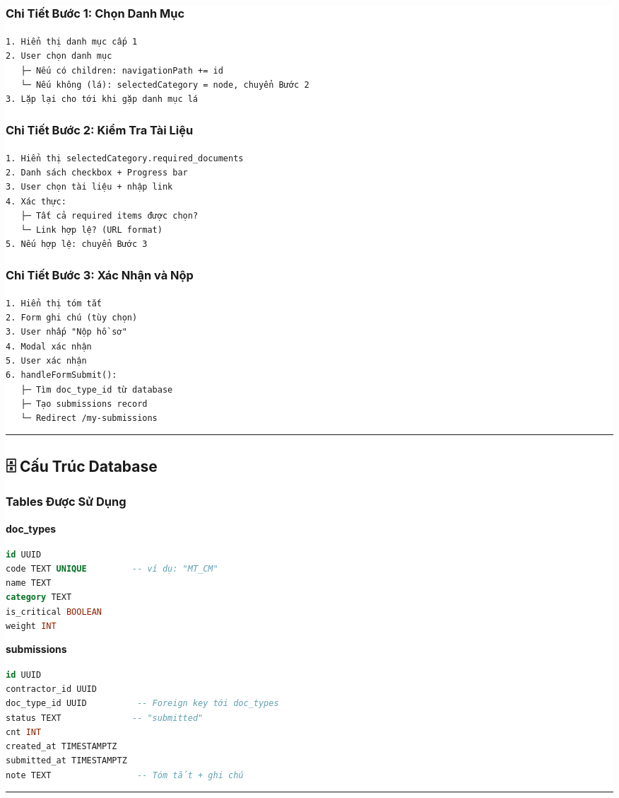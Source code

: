 ### **Chi Tiết Bước 1: Chọn Danh Mục**

```
1. Hiển thị danh mục cấp 1
2. User chọn danh mục
   ├─ Nếu có children: navigationPath += id
   └─ Nếu không (lá): selectedCategory = node, chuyển Bước 2
3. Lặp lại cho tới khi gặp danh mục lá
```

### **Chi Tiết Bước 2: Kiểm Tra Tài Liệu**

```
1. Hiển thị selectedCategory.required_documents
2. Danh sách checkbox + Progress bar
3. User chọn tài liệu + nhập link
4. Xác thực:
   ├─ Tất cả required items được chọn?
   └─ Link hợp lệ? (URL format)
5. Nếu hợp lệ: chuyển Bước 3
```

### **Chi Tiết Bước 3: Xác Nhận và Nộp**

```
1. Hiển thị tóm tắt
2. Form ghi chú (tùy chọn)
3. User nhấp "Nộp hồ sơ"
4. Modal xác nhận
5. User xác nhận
6. handleFormSubmit():
   ├─ Tìm doc_type_id từ database
   ├─ Tạo submissions record
   └─ Redirect /my-submissions
```

---

## 🗄️ Cấu Trúc Database

### **Tables Được Sử Dụng**

**doc_types**
```sql
id UUID
code TEXT UNIQUE         -- ví dụ: "MT_CM"
name TEXT
category TEXT
is_critical BOOLEAN
weight INT
```

**submissions**
```sql
id UUID
contractor_id UUID
doc_type_id UUID          -- Foreign key tới doc_types
status TEXT              -- "submitted"
cnt INT
created_at TIMESTAMPTZ
submitted_at TIMESTAMPTZ
note TEXT                 -- Tóm tắt + ghi chú
```

---